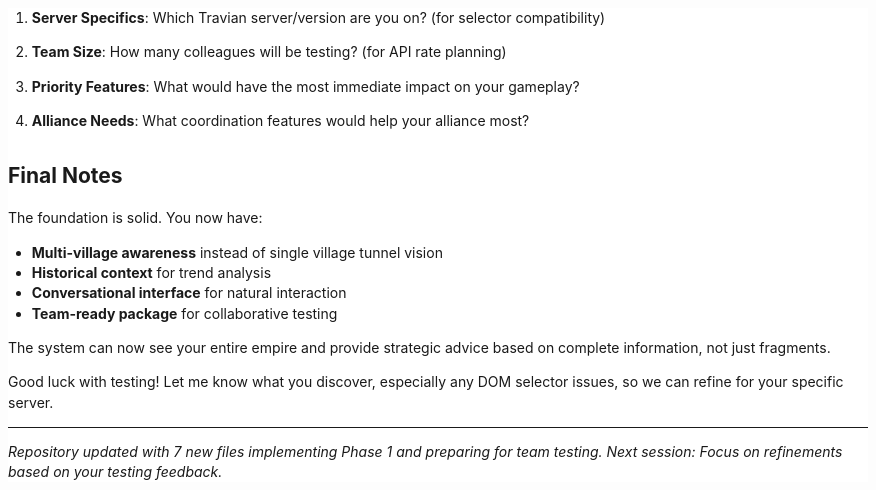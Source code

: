 1. **Server Specifics**: Which Travian server/version are you on? (for selector compatibility)

2. **Team Size**: How many colleagues will be testing? (for API rate planning)

3. **Priority Features**: What would have the most immediate impact on your gameplay?

4. **Alliance Needs**: What coordination features would help your alliance most?

## Final Notes

The foundation is solid. You now have:
- **Multi-village awareness** instead of single village tunnel vision
- **Historical context** for trend analysis
- **Conversational interface** for natural interaction
- **Team-ready package** for collaborative testing

The system can now see your entire empire and provide strategic advice based on complete information, not just fragments.

Good luck with testing! Let me know what you discover, especially any DOM selector issues, so we can refine for your specific server.

---

*Repository updated with 7 new files implementing Phase 1 and preparing for team testing.*
*Next session: Focus on refinements based on your testing feedback.*
